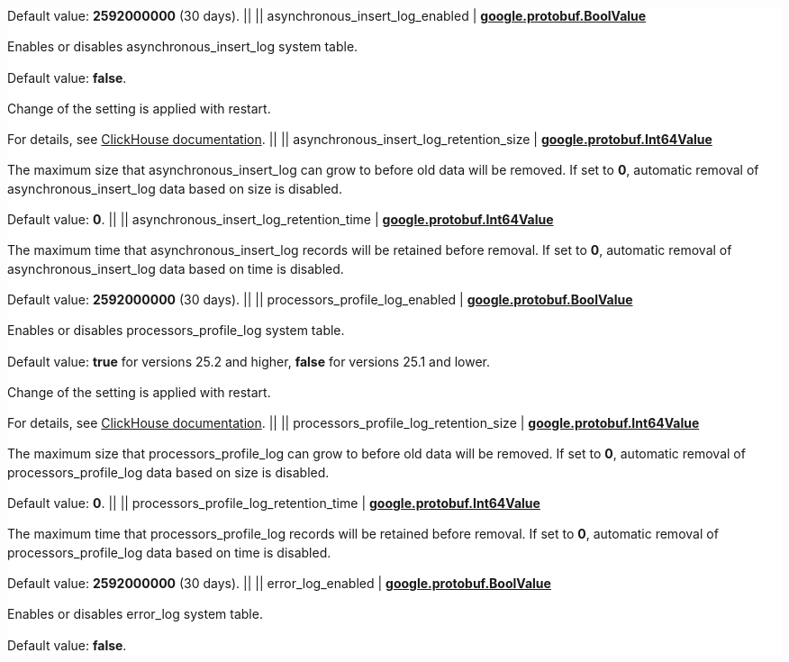 Default value: **2592000000** (30 days). ||
|| asynchronous_insert_log_enabled | **[google.protobuf.BoolValue](https://developers.google.com/protocol-buffers/docs/reference/csharp/class/google/protobuf/well-known-types/bool-value)**

Enables or disables asynchronous_insert_log system table.

Default value: **false**.

Change of the setting is applied with restart.

For details, see [ClickHouse documentation](https://clickhouse.com/docs/operations/system-tables/asynchronous_insert_log). ||
|| asynchronous_insert_log_retention_size | **[google.protobuf.Int64Value](https://developers.google.com/protocol-buffers/docs/reference/csharp/class/google/protobuf/well-known-types/int64-value)**

The maximum size that asynchronous_insert_log can grow to before old data will be removed. If set to **0**,
automatic removal of asynchronous_insert_log data based on size is disabled.

Default value: **0**. ||
|| asynchronous_insert_log_retention_time | **[google.protobuf.Int64Value](https://developers.google.com/protocol-buffers/docs/reference/csharp/class/google/protobuf/well-known-types/int64-value)**

The maximum time that asynchronous_insert_log records will be retained before removal. If set to **0**,
automatic removal of asynchronous_insert_log data based on time is disabled.

Default value: **2592000000** (30 days). ||
|| processors_profile_log_enabled | **[google.protobuf.BoolValue](https://developers.google.com/protocol-buffers/docs/reference/csharp/class/google/protobuf/well-known-types/bool-value)**

Enables or disables processors_profile_log system table.

Default value: **true** for versions 25.2 and higher, **false** for versions 25.1 and lower.

Change of the setting is applied with restart.

For details, see [ClickHouse documentation](https://clickhouse.com/docs/operations/system-tables/processors_profile_log). ||
|| processors_profile_log_retention_size | **[google.protobuf.Int64Value](https://developers.google.com/protocol-buffers/docs/reference/csharp/class/google/protobuf/well-known-types/int64-value)**

The maximum size that processors_profile_log can grow to before old data will be removed. If set to **0**,
automatic removal of processors_profile_log data based on size is disabled.

Default value: **0**. ||
|| processors_profile_log_retention_time | **[google.protobuf.Int64Value](https://developers.google.com/protocol-buffers/docs/reference/csharp/class/google/protobuf/well-known-types/int64-value)**

The maximum time that processors_profile_log records will be retained before removal. If set to **0**,
automatic removal of processors_profile_log data based on time is disabled.

Default value: **2592000000** (30 days). ||
|| error_log_enabled | **[google.protobuf.BoolValue](https://developers.google.com/protocol-buffers/docs/reference/csharp/class/google/protobuf/well-known-types/bool-value)**

Enables or disables error_log system table.

Default value: **false**.
